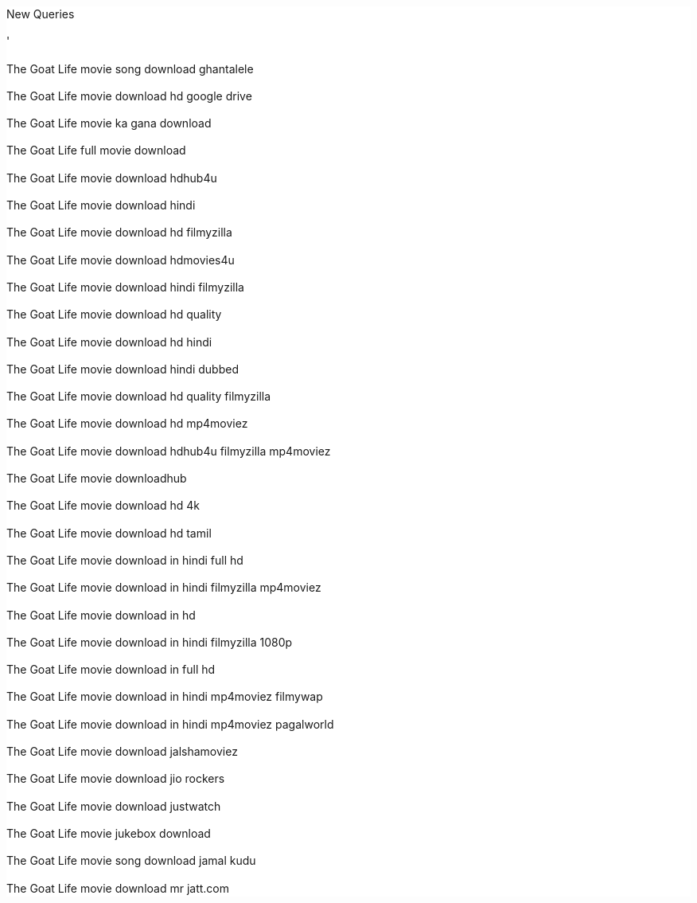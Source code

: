 New Queries

'

The Goat Life movie song download ghantalele

The Goat Life movie download hd google drive

The Goat Life movie ka gana download

The Goat Life full movie download

The Goat Life movie download hdhub4u

The Goat Life movie download hindi

The Goat Life movie download hd filmyzilla

The Goat Life movie download hdmovies4u

The Goat Life movie download hindi filmyzilla

The Goat Life movie download hd quality

The Goat Life movie download hd hindi

The Goat Life movie download hindi dubbed

The Goat Life movie download hd quality filmyzilla

The Goat Life movie download hd mp4moviez

The Goat Life movie download hdhub4u filmyzilla mp4moviez

The Goat Life movie downloadhub

The Goat Life movie download hd 4k

The Goat Life movie download hd tamil

The Goat Life movie download in hindi full hd

The Goat Life movie download in hindi filmyzilla mp4moviez

The Goat Life movie download in hd

The Goat Life movie download in hindi filmyzilla 1080p

The Goat Life movie download in full hd

The Goat Life movie download in hindi mp4moviez filmywap

The Goat Life movie download in hindi mp4moviez pagalworld

The Goat Life movie download jalshamoviez

The Goat Life movie download jio rockers

The Goat Life movie download justwatch

The Goat Life movie jukebox download

The Goat Life movie song download jamal kudu

The Goat Life movie download mr jatt.com
